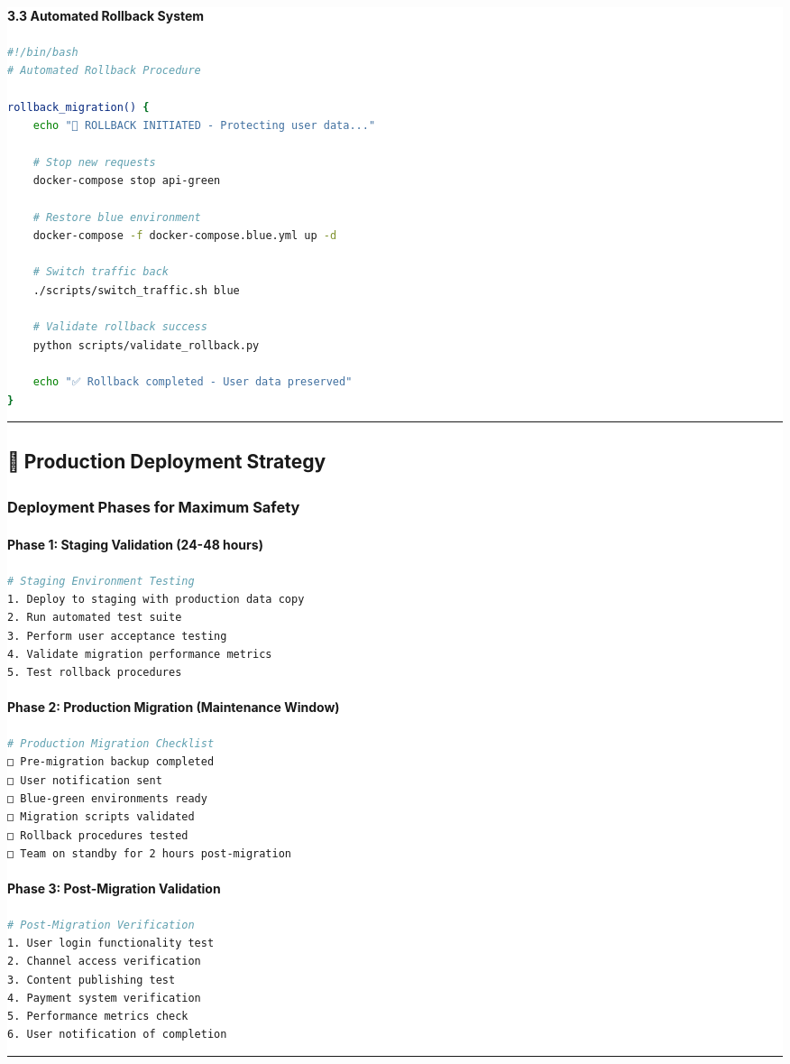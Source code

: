 #### **3.3 Automated Rollback System**
```bash
#!/bin/bash
# Automated Rollback Procedure

rollback_migration() {
    echo "🚨 ROLLBACK INITIATED - Protecting user data..."
    
    # Stop new requests
    docker-compose stop api-green
    
    # Restore blue environment  
    docker-compose -f docker-compose.blue.yml up -d
    
    # Switch traffic back
    ./scripts/switch_traffic.sh blue
    
    # Validate rollback success
    python scripts/validate_rollback.py
    
    echo "✅ Rollback completed - User data preserved"
}
```

---

## 🚀 Production Deployment Strategy

### **Deployment Phases for Maximum Safety**

#### **Phase 1: Staging Validation (24-48 hours)**
```bash
# Staging Environment Testing
1. Deploy to staging with production data copy
2. Run automated test suite
3. Perform user acceptance testing
4. Validate migration performance metrics
5. Test rollback procedures
```

#### **Phase 2: Production Migration (Maintenance Window)**
```bash
# Production Migration Checklist
□ Pre-migration backup completed
□ User notification sent
□ Blue-green environments ready
□ Migration scripts validated
□ Rollback procedures tested
□ Team on standby for 2 hours post-migration
```

#### **Phase 3: Post-Migration Validation**
```bash
# Post-Migration Verification
1. User login functionality test
2. Channel access verification  
3. Content publishing test
4. Payment system verification
5. Performance metrics check
6. User notification of completion
```

---